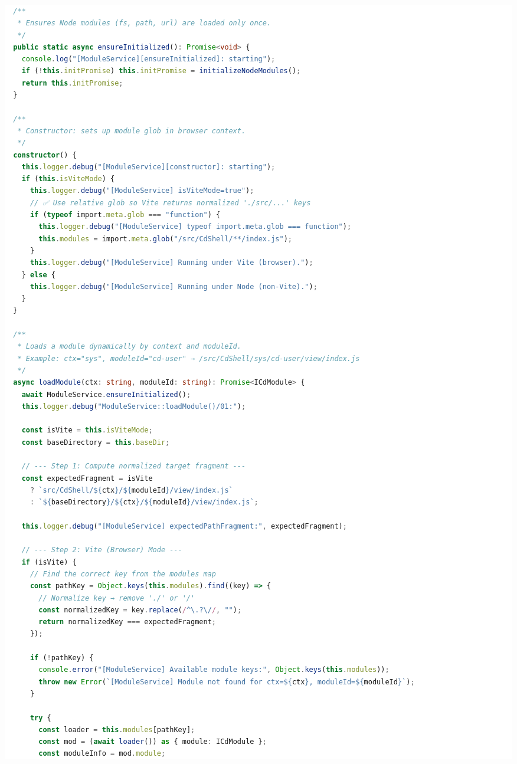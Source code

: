 ```ts
  /**
   * Ensures Node modules (fs, path, url) are loaded only once.
   */
  public static async ensureInitialized(): Promise<void> {
    console.log("[ModuleService][ensureInitialized]: starting");
    if (!this.initPromise) this.initPromise = initializeNodeModules();
    return this.initPromise;
  }

  /**
   * Constructor: sets up module glob in browser context.
   */
  constructor() {
    this.logger.debug("[ModuleService][constructor]: starting");
    if (this.isViteMode) {
      this.logger.debug("[ModuleService] isViteMode=true");
      // ✅ Use relative glob so Vite returns normalized './src/...' keys
      if (typeof import.meta.glob === "function") {
        this.logger.debug("[ModuleService] typeof import.meta.glob === function");
        this.modules = import.meta.glob("/src/CdShell/**/index.js");
      }
      this.logger.debug("[ModuleService] Running under Vite (browser).");
    } else {
      this.logger.debug("[ModuleService] Running under Node (non-Vite).");
    }
  }

  /**
   * Loads a module dynamically by context and moduleId.
   * Example: ctx="sys", moduleId="cd-user" → /src/CdShell/sys/cd-user/view/index.js
   */
  async loadModule(ctx: string, moduleId: string): Promise<ICdModule> {
    await ModuleService.ensureInitialized();
    this.logger.debug("ModuleService::loadModule()/01:");

    const isVite = this.isViteMode;
    const baseDirectory = this.baseDir;

    // --- Step 1: Compute normalized target fragment ---
    const expectedFragment = isVite
      ? `src/CdShell/${ctx}/${moduleId}/view/index.js`
      : `${baseDirectory}/${ctx}/${moduleId}/view/index.js`;

    this.logger.debug("[ModuleService] expectedPathFragment:", expectedFragment);

    // --- Step 2: Vite (Browser) Mode ---
    if (isVite) {
      // Find the correct key from the modules map
      const pathKey = Object.keys(this.modules).find((key) => {
        // Normalize key → remove './' or '/'
        const normalizedKey = key.replace(/^\.?\//, "");
        return normalizedKey === expectedFragment;
      });

      if (!pathKey) {
        console.error("[ModuleService] Available module keys:", Object.keys(this.modules));
        throw new Error(`[ModuleService] Module not found for ctx=${ctx}, moduleId=${moduleId}`);
      }

      try {
        const loader = this.modules[pathKey];
        const mod = (await loader()) as { module: ICdModule };
        const moduleInfo = mod.module;
```